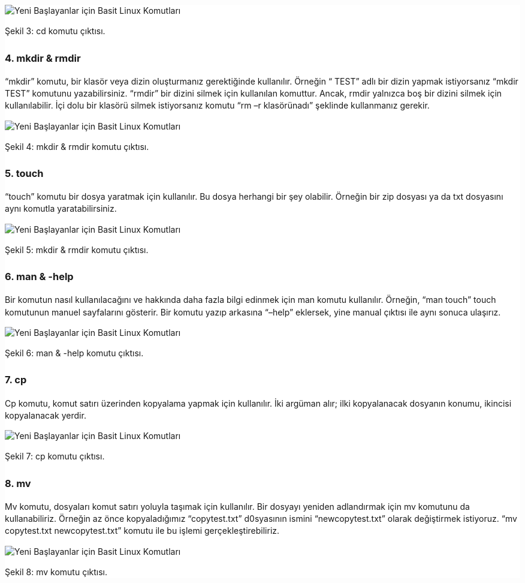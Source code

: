 ![Yeni Başlayanlar için Basit Linux Komutları](https://aktif.net/files/images/news/basit-linux-komutlari-4.png)

Şekil 3: cd komutu çıktısı.

### 4. mkdir & rmdir

“mkdir” komutu, bir klasör veya dizin oluşturmanız gerektiğinde kullanılır. Örneğin “ TEST” adlı bir dizin yapmak istiyorsanız “mkdir TEST” komutunu yazabilirsiniz. “rmdir” bir dizini silmek için kullanılan komuttur. Ancak, rmdir yalnızca boş bir dizini silmek için kullanılabilir. İçi dolu bir klasörü silmek istiyorsanız komutu “rm –r klasörünadı” şeklinde kullanmanız gerekir.

![Yeni Başlayanlar için Basit Linux Komutları](https://aktif.net/files/images/news/basit-linux-komutlari-5.png)

Şekil 4: mkdir & rmdir komutu çıktısı.

### 5. touch

“touch” komutu bir dosya yaratmak için kullanılır. Bu dosya herhangi bir şey olabilir. Örneğin bir zip dosyası ya da txt dosyasını aynı komutla yaratabilirsiniz.

![Yeni Başlayanlar için Basit Linux Komutları](https://aktif.net/files/images/news/basit-linux-komutlari-6.png)

Şekil 5: mkdir & rmdir komutu çıktısı.

### 6. man & -help

Bir komutun nasıl kullanılacağını ve hakkında daha fazla bilgi edinmek için man komutu kullanılır. Örneğin, “man touch” touch komutunun manuel sayfalarını gösterir. Bir komutu yazıp arkasına “–help” eklersek, yine manual çıktısı ile aynı sonuca ulaşırız.

![Yeni Başlayanlar için Basit Linux Komutları](https://aktif.net/files/images/news/basit-linux-komutlari-7.png)

Şekil 6: man & -help komutu çıktısı.

### 7. cp

Cp komutu, komut satırı üzerinden kopyalama yapmak için kullanılır. İki argüman alır; ilki kopyalanacak dosyanın konumu, ikincisi kopyalanacak yerdir.

![Yeni Başlayanlar için Basit Linux Komutları](https://aktif.net/files/images/news/basit-linux-komutlari-8.png)

Şekil 7: cp komutu çıktısı.

### 8. mv

Mv komutu, dosyaları komut satırı yoluyla taşımak için kullanılır. Bir dosyayı yeniden adlandırmak için mv komutunu da kullanabiliriz. Örneğin az önce kopyaladığımız “copytest.txt” d0syasının ismini “newcopytest.txt” olarak değiştirmek istiyoruz. “mv copytest.txt newcopytest.txt” komutu ile bu işlemi gerçekleştirebiliriz.

![Yeni Başlayanlar için Basit Linux Komutları](https://aktif.net/files/images/news/basit-linux-komutlari-9.png)

Şekil 8: mv komutu çıktısı.

